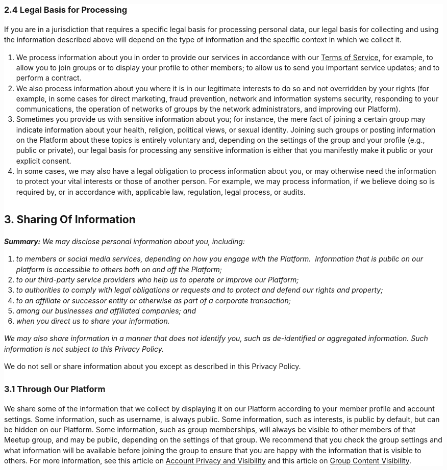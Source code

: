 ### 2.4 Legal Basis for Processing

If you are in a jurisdiction that requires a specific legal basis for processing personal data, our legal basis for collecting and using the information described above will depend on the type of information and the specific context in which we collect it.

1.  We process information about you in order to provide our services in accordance with our [Terms of Service](/hc/en-us/articles/360027447252), for example, to allow you to join groups or to display your profile to other members; to allow us to send you important service updates; and to perform a contract.
2.  We also process information about you where it is in our legitimate interests to do so and not overridden by your rights (for example, in some cases for direct marketing, fraud prevention, network and information systems security, responding to your communications, the operation of networks of groups by the network administrators, and improving our Platform).
3.  Sometimes you provide us with sensitive information about you; for instance, the mere fact of joining a certain group may indicate information about your health, religion, political views, or sexual identity. Joining such groups or posting information on the Platform about these topics is entirely voluntary and, depending on the settings of the group and your profile (e.g., public or private), our legal basis for processing any sensitive information is either that you manifestly make it public or your explicit consent.
4.  In some cases, we may also have a legal obligation to process information about you, or may otherwise need the information to protect your vital interests or those of another person. For example, we may process information, if we believe doing so is required by, or in accordance with, applicable law, regulation, legal process, or audits.

3\. Sharing Of Information
--------------------------

_**Summary:** We may disclose personal information about you, including:_

1.  _to members or social media services, depending on how you engage with the Platform.  Information that is public on our platform is accessible to others both on and off the Platform;_
2.  _to our third-party service providers who help us to operate or improve our Platform;_
3.  _to authorities to comply with legal obligations or requests and to protect and defend our rights and property;_ 
4.  _to an affiliate or successor entity or otherwise as part of a corporate transaction;_ 
5.  _among our businesses and affiliated companies; and_
6.  _when you direct us to share your information._ 

_We may also share information in a manner that does not identify you, such as de-identified or aggregated information. Such information is not subject to this Privacy Policy._

We do not sell or share information about you except as described in this Privacy Policy. 

### 3.1 Through Our Platform

We share some of the information that we collect by displaying it on our Platform according to your member profile and account settings. Some information, such as username, is always public. Some information, such as interests, is public by default, but can be hidden on our Platform. Some information, such as group memberships, will always be visible to other members of that Meetup group, and may be public, depending on the settings of that group. We recommend that you check the group settings and what information will be available before joining the group to ensure that you are happy with the information that is visible to others. For more information, see this article on [Account Privacy and Visibility](/hc/en-us/articles/360001655712) and this article on [Group Content Visibility](/hc/en-us/articles/360002921751). 
